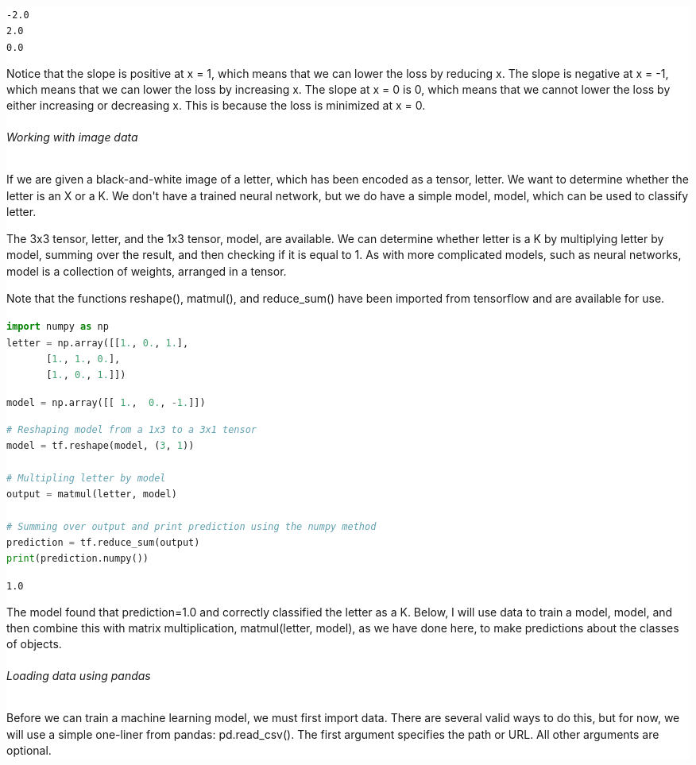     -2.0
    2.0
    0.0


Notice that the slope is positive at x = 1, which means that we can lower the loss by reducing x. The slope is negative at x = -1, which means that we can lower the loss by increasing x. The slope at x = 0 is 0, which means that we cannot lower the loss by either increasing or decreasing x. This is because the loss is minimized at x = 0.

###### Working with image data

If we are given a black-and-white image of a letter, which has been encoded as a tensor, letter. We want to determine whether the letter is an X or a K. We don't have a trained neural network, but we do have a simple model, model, which can be used to classify letter.

The 3x3 tensor, letter, and the 1x3 tensor, model, are available. We can determine whether letter is a K by multiplying letter by model, summing over the result, and then checking if it is equal to 1. As with more complicated models, such as neural networks, model is a collection of weights, arranged in a tensor.

Note that the functions reshape(), matmul(), and reduce_sum() have been imported from tensorflow and are available for use.


```python
import numpy as np
letter = np.array([[1., 0., 1.],
       [1., 1., 0.],
       [1., 0., 1.]])
```


```python
model = np.array([[ 1.,  0., -1.]])
```


```python
# Reshaping model from a 1x3 to a 3x1 tensor
model = tf.reshape(model, (3, 1))

# Multipling letter by model
output = matmul(letter, model)

# Summing over output and print prediction using the numpy method
prediction = tf.reduce_sum(output)
print(prediction.numpy())
```

    1.0


The model found that prediction=1.0 and correctly classified the letter as a K. Below, I will use data to train a model, model, and then combine this with matrix multiplication, matmul(letter, model), as we have done here, to make predictions about the classes of objects.

###### Loading data using pandas

Before we can train a machine learning model, we must first import data. There are several valid ways to do this, but for now, we will use a simple one-liner from pandas: pd.read_csv(). The first argument specifies the path or URL. All other arguments are optional.
